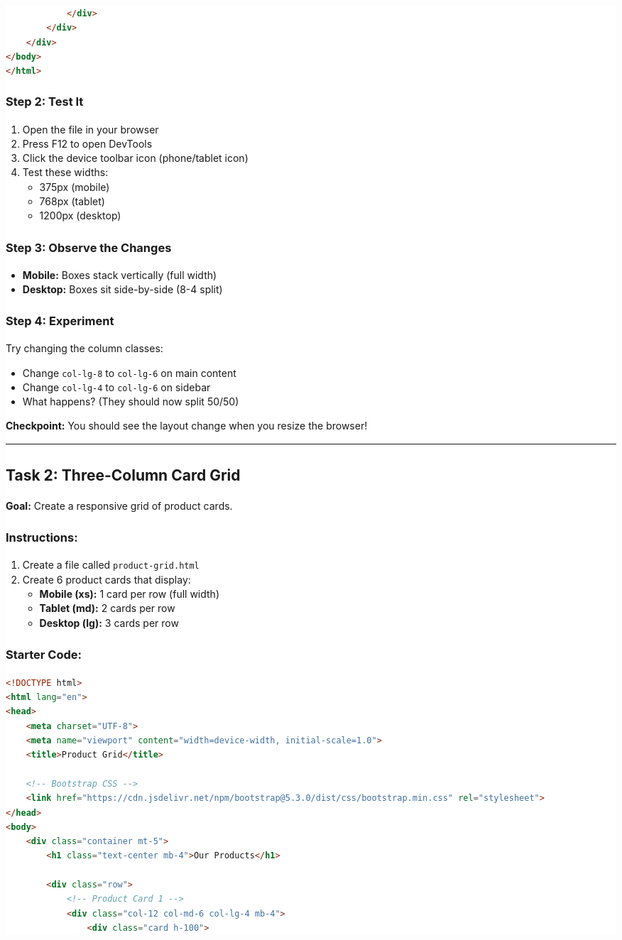 ```html
            </div>
        </div>
    </div>
</body>
</html>
```

### Step 2: Test It
1. Open the file in your browser
2. Press F12 to open DevTools
3. Click the device toolbar icon (phone/tablet icon)
4. Test these widths:
   - 375px (mobile)
   - 768px (tablet)
   - 1200px (desktop)

### Step 3: Observe the Changes
- **Mobile:** Boxes stack vertically (full width)
- **Desktop:** Boxes sit side-by-side (8-4 split)

### Step 4: Experiment
Try changing the column classes:
- Change `col-lg-8` to `col-lg-6` on main content
- Change `col-lg-4` to `col-lg-6` on sidebar
- What happens? (They should now split 50/50)

**Checkpoint:** You should see the layout change when you resize the browser!

---

## Task 2: Three-Column Card Grid

**Goal:** Create a responsive grid of product cards.

### Instructions:
1. Create a file called `product-grid.html`
2. Create 6 product cards that display:
   - **Mobile (xs):** 1 card per row (full width)
   - **Tablet (md):** 2 cards per row
   - **Desktop (lg):** 3 cards per row

### Starter Code:
```html
<!DOCTYPE html>
<html lang="en">
<head>
    <meta charset="UTF-8">
    <meta name="viewport" content="width=device-width, initial-scale=1.0">
    <title>Product Grid</title>
    
    <!-- Bootstrap CSS -->
    <link href="https://cdn.jsdelivr.net/npm/bootstrap@5.3.0/dist/css/bootstrap.min.css" rel="stylesheet">
</head>
<body>
    <div class="container mt-5">
        <h1 class="text-center mb-4">Our Products</h1>
        
        <div class="row">
            <!-- Product Card 1 -->
            <div class="col-12 col-md-6 col-lg-4 mb-4">
                <div class="card h-100">
```